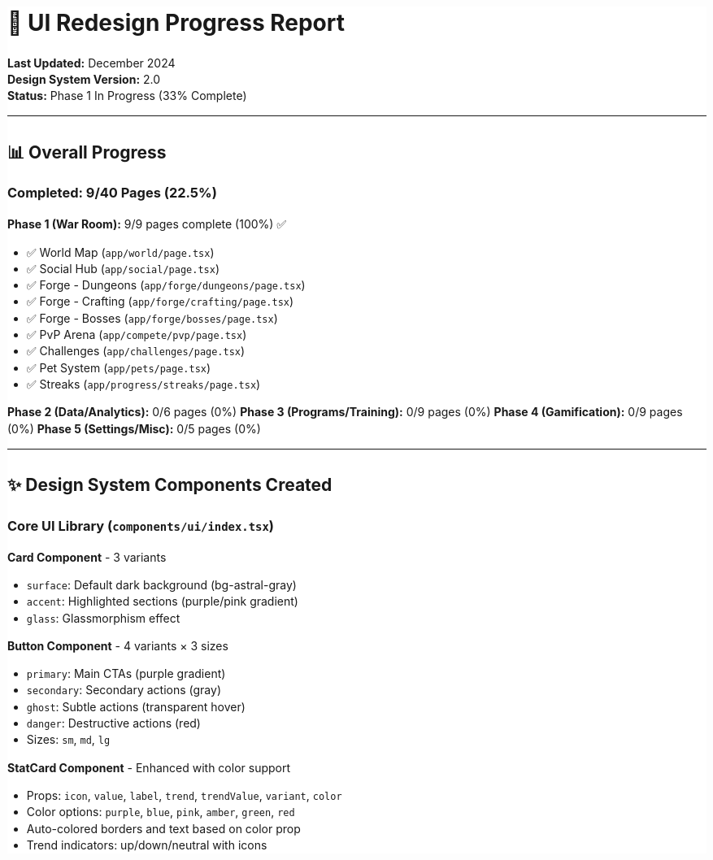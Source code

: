 # 🎨 UI Redesign Progress Report

**Last Updated:** December 2024  
**Design System Version:** 2.0  
**Status:** Phase 1 In Progress (33% Complete)

---

## 📊 Overall Progress

### Completed: 9/40 Pages (22.5%)

**Phase 1 (War Room):** 9/9 pages complete (100%) ✅
- ✅ World Map (`app/world/page.tsx`)
- ✅ Social Hub (`app/social/page.tsx`)
- ✅ Forge - Dungeons (`app/forge/dungeons/page.tsx`)
- ✅ Forge - Crafting (`app/forge/crafting/page.tsx`)
- ✅ Forge - Bosses (`app/forge/bosses/page.tsx`)
- ✅ PvP Arena (`app/compete/pvp/page.tsx`)
- ✅ Challenges (`app/challenges/page.tsx`)
- ✅ Pet System (`app/pets/page.tsx`)
- ✅ Streaks (`app/progress/streaks/page.tsx`)

**Phase 2 (Data/Analytics):** 0/6 pages (0%)
**Phase 3 (Programs/Training):** 0/9 pages (0%)
**Phase 4 (Gamification):** 0/9 pages (0%)
**Phase 5 (Settings/Misc):** 0/5 pages (0%)

---

## ✨ Design System Components Created

### Core UI Library (`components/ui/index.tsx`)

**Card Component** - 3 variants
- `surface`: Default dark background (bg-astral-gray)
- `accent`: Highlighted sections (purple/pink gradient)
- `glass`: Glassmorphism effect

**Button Component** - 4 variants × 3 sizes
- `primary`: Main CTAs (purple gradient)
- `secondary`: Secondary actions (gray)
- `ghost`: Subtle actions (transparent hover)
- `danger`: Destructive actions (red)
- Sizes: `sm`, `md`, `lg`

**StatCard Component** - Enhanced with color support
- Props: `icon`, `value`, `label`, `trend`, `trendValue`, `variant`, `color`
- Color options: `purple`, `blue`, `pink`, `amber`, `green`, `red`
- Auto-colored borders and text based on color prop
- Trend indicators: up/down/neutral with icons
